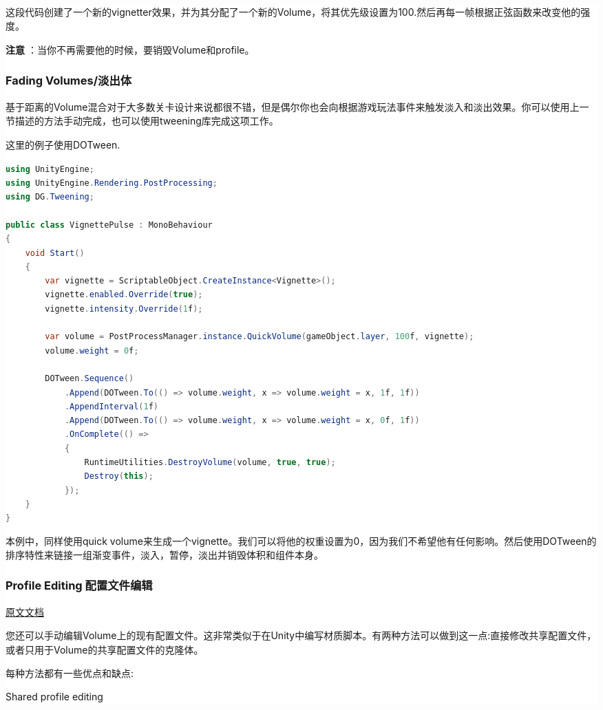 ``` csharp
```

这段代码创建了一个新的vignetter效果，并为其分配了一个新的Volume，将其优先级设置为100.然后再每一帧根据正弦函数来改变他的强度。

**注意** ：当你不再需要他的时候，要销毁Volume和profile。

### Fading Volumes/淡出体

基于距离的Volume混合对于大多数关卡设计来说都很不错，但是偶尔你也会向根据游戏玩法事件来触发淡入和淡出效果。你可以使用上一节描述的方法手动完成，也可以使用tweening库完成这项工作。

这里的例子使用DOTween.

``` csharp
using UnityEngine;
using UnityEngine.Rendering.PostProcessing;
using DG.Tweening;

public class VignettePulse : MonoBehaviour
{
    void Start()
    {
        var vignette = ScriptableObject.CreateInstance<Vignette>();
        vignette.enabled.Override(true);
        vignette.intensity.Override(1f);

        var volume = PostProcessManager.instance.QuickVolume(gameObject.layer, 100f, vignette);
        volume.weight = 0f;

        DOTween.Sequence()
            .Append(DOTween.To(() => volume.weight, x => volume.weight = x, 1f, 1f))
            .AppendInterval(1f)
            .Append(DOTween.To(() => volume.weight, x => volume.weight = x, 0f, 1f))
            .OnComplete(() =>
            {
                RuntimeUtilities.DestroyVolume(volume, true, true);
                Destroy(this);
            });
    }
}

```

本例中，同样使用quick volume来生成一个vignette。我们可以将他的权重设置为0，因为我们不希望他有任何影响。然后使用DOTween的排序特性来链接一组渐变事件，淡入，暂停，淡出并销毁体积和组件本身。

### Profile Editing 配置文件编辑

[原文文档](https://docs.unity3d.com/Packages/com.unity.postprocessing@2.1/manual/Writing-Custom-Effects.html)

您还可以手动编辑Volume上的现有配置文件。这非常类似于在Unity中编写材质脚本。有两种方法可以做到这一点:直接修改共享配置文件，或者只用于Volume的共享配置文件的克隆体。

每种方法都有一些优点和缺点:

Shared  profile editing
